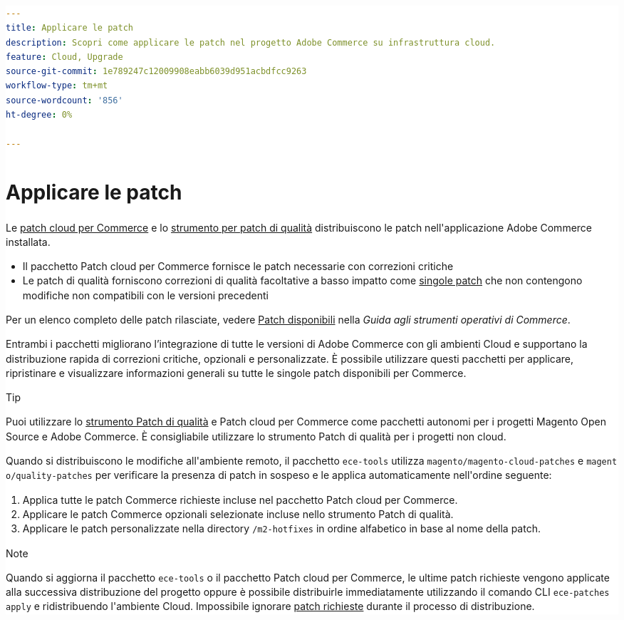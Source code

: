 ```yaml
---
title: Applicare le patch
description: Scopri come applicare le patch nel progetto Adobe Commerce su infrastruttura cloud.
feature: Cloud, Upgrade
source-git-commit: 1e789247c12009908eabb6039d951acbdfcc9263
workflow-type: tm+mt
source-wordcount: '856'
ht-degree: 0%

---
```


# Applicare le patch

Le [patch cloud per Commerce](https://github.com/magento/magento-cloud-patches) e lo [strumento per patch di qualità](https://github.com/magento/quality-patches) distribuiscono le patch nell&#39;applicazione Adobe Commerce installata.

- Il pacchetto Patch cloud per Commerce fornisce le patch necessarie con correzioni critiche
- Le patch di qualità forniscono correzioni di qualità facoltative a basso impatto come [singole patch](https://experienceleague.adobe.com/docs/commerce-operations/release/planning/versioning-policy.html?lang=it#individual-patch) che non contengono modifiche non compatibili con le versioni precedenti

Per un elenco completo delle patch rilasciate, vedere [Patch disponibili](https://experienceleague.adobe.com/tools/commerce-quality-patches/index.html?lang=it) nella _Guida agli strumenti operativi di Commerce_.

Entrambi i pacchetti migliorano l’integrazione di tutte le versioni di Adobe Commerce con gli ambienti Cloud e supportano la distribuzione rapida di correzioni critiche, opzionali e personalizzate. È possibile utilizzare questi pacchetti per applicare, ripristinare e visualizzare informazioni generali su tutte le singole patch disponibili per Commerce.

>[!TIP]
>
>Puoi utilizzare lo [strumento Patch di qualità](https://experienceleague.adobe.com/tools/commerce-quality-patches/index.html?lang=it) e Patch cloud per Commerce come pacchetti autonomi per i progetti Magento Open Source e Adobe Commerce. È consigliabile utilizzare lo strumento Patch di qualità per i progetti non cloud.

Quando si distribuiscono le modifiche all&#39;ambiente remoto, il pacchetto `ece-tools` utilizza `magento/magento-cloud-patches` e `magento/quality-patches` per verificare la presenza di patch in sospeso e le applica automaticamente nell&#39;ordine seguente:

1. Applica tutte le patch Commerce richieste incluse nel pacchetto Patch cloud per Commerce.
1. Applicare le patch Commerce opzionali selezionate incluse nello strumento Patch di qualità.
1. Applicare le patch personalizzate nella directory `/m2-hotfixes` in ordine alfabetico in base al nome della patch.

>[!NOTE]
>
>Quando si aggiorna il pacchetto `ece-tools` o il pacchetto Patch cloud per Commerce, le ultime patch richieste vengono applicate alla successiva distribuzione del progetto oppure è possibile distribuirle immediatamente utilizzando il comando CLI `ece-patches apply` e ridistribuendo l&#39;ambiente Cloud. Impossibile ignorare [patch richieste](https://github.com/magento/magento-cloud-patches/tree/develop/patches) durante il processo di distribuzione.
